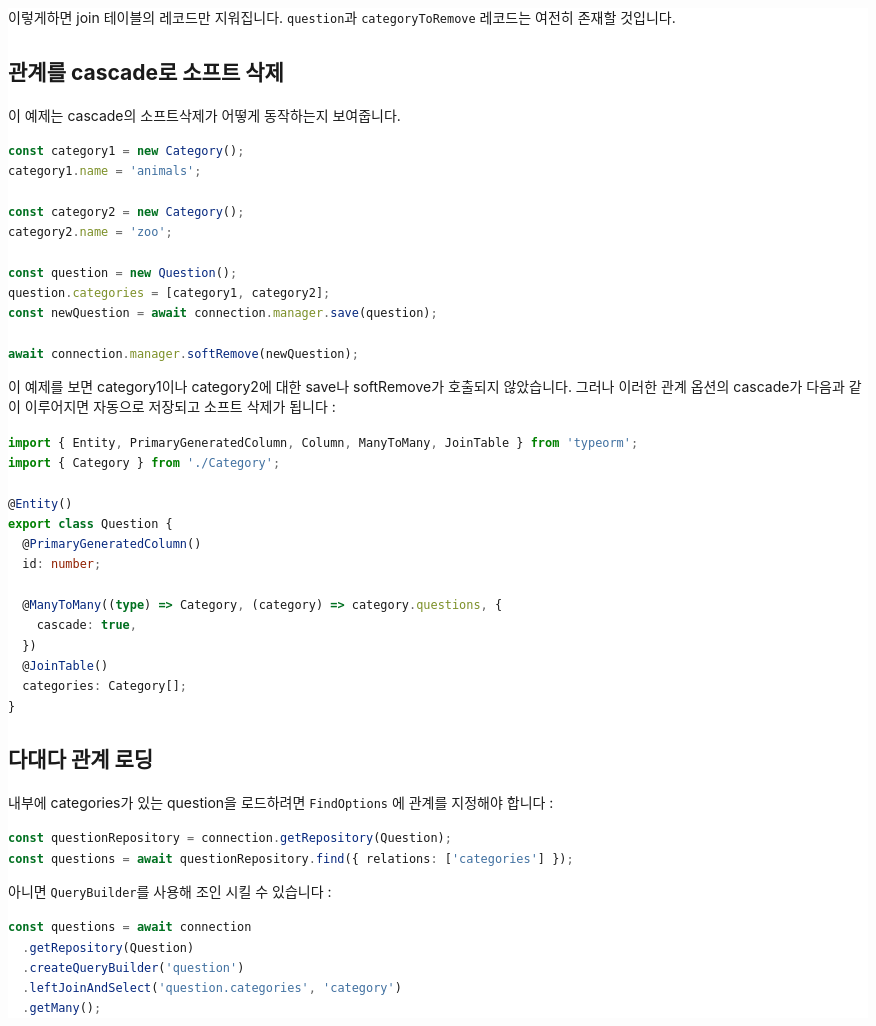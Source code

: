 이렇게하면 join 테이블의 레코드만 지워집니다. `question`과 `categoryToRemove` 레코드는 여전히 존재할 것입니다.

## 관계를 cascade로 소프트 삭제

이 예제는 cascade의 소프트삭제가 어떻게 동작하는지 보여줍니다.

```typescript
const category1 = new Category();
category1.name = 'animals';

const category2 = new Category();
category2.name = 'zoo';

const question = new Question();
question.categories = [category1, category2];
const newQuestion = await connection.manager.save(question);

await connection.manager.softRemove(newQuestion);
```

이 예제를 보면 category1이나 category2에 대한 save나 softRemove가 호출되지 않았습니다. 그러나 이러한 관계 옵션의 cascade가 다음과 같이 이루어지면 자동으로 저장되고 소프트 삭제가 됩니다 :

```typescript
import { Entity, PrimaryGeneratedColumn, Column, ManyToMany, JoinTable } from 'typeorm';
import { Category } from './Category';

@Entity()
export class Question {
  @PrimaryGeneratedColumn()
  id: number;

  @ManyToMany((type) => Category, (category) => category.questions, {
    cascade: true,
  })
  @JoinTable()
  categories: Category[];
}
```

## 다대다 관계 로딩

내부에 categories가 있는 question을 로드하려면 `FindOptions` 에 관계를 지정해야 합니다 :

```typescript
const questionRepository = connection.getRepository(Question);
const questions = await questionRepository.find({ relations: ['categories'] });
```

아니면 `QueryBuilder`를 사용해 조인 시킬 수 있습니다 :

```typescript
const questions = await connection
  .getRepository(Question)
  .createQueryBuilder('question')
  .leftJoinAndSelect('question.categories', 'category')
  .getMany();
```

